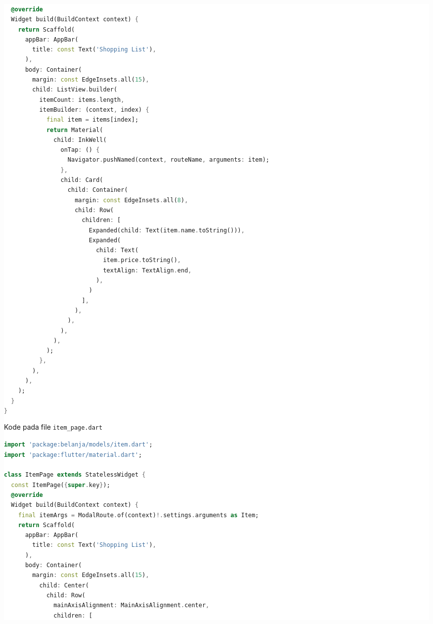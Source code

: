 ```dart
  @override
  Widget build(BuildContext context) {
    return Scaffold(
      appBar: AppBar(
        title: const Text('Shopping List'),
      ),
      body: Container(
        margin: const EdgeInsets.all(15),
        child: ListView.builder(
          itemCount: items.length,
          itemBuilder: (context, index) {
            final item = items[index];
            return Material(
              child: InkWell(
                onTap: () {
                  Navigator.pushNamed(context, routeName, arguments: item);
                },
                child: Card(
                  child: Container(
                    margin: const EdgeInsets.all(8),
                    child: Row(
                      children: [
                        Expanded(child: Text(item.name.toString())),
                        Expanded(
                          child: Text(
                            item.price.toString(),
                            textAlign: TextAlign.end,
                          ),
                        )
                      ],
                    ),
                  ),
                ),
              ),
            );
          },
        ),
      ),
    );
  }
}
```

Kode pada file `item_page.dart`</br>

```dart
import 'package:belanja/models/item.dart';
import 'package:flutter/material.dart';

class ItemPage extends StatelessWidget {
  const ItemPage({super.key});
  @override
  Widget build(BuildContext context) {
    final itemArgs = ModalRoute.of(context)!.settings.arguments as Item;
    return Scaffold(
      appBar: AppBar(
        title: const Text('Shopping List'),
      ),
      body: Container(
        margin: const EdgeInsets.all(15),
          child: Center(
            child: Row(
              mainAxisAlignment: MainAxisAlignment.center,
              children: [
```